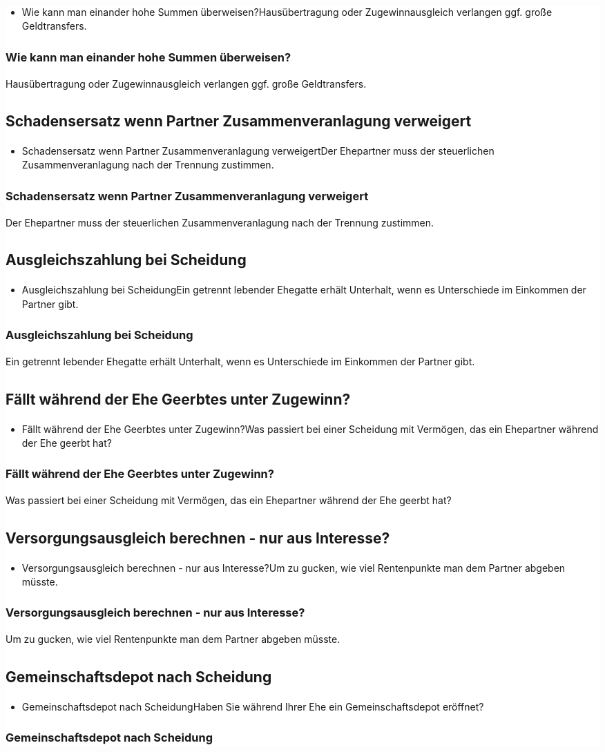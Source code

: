 - Wie kann man einander hohe Summen überweisen?Hausübertragung oder Zugewinnausgleich verlangen ggf. große Geldtransfers.

### Wie kann man einander hohe Summen überweisen?

Hausübertragung oder Zugewinnausgleich verlangen ggf. große Geldtransfers.

## Schadensersatz wenn Partner Zusammenveranlagung verweigert

- Schadensersatz wenn Partner Zusammenveranlagung verweigertDer Ehepartner muss der steuerlichen Zusammenveranlagung nach der Trennung zustimmen.

### Schadensersatz wenn Partner Zusammenveranlagung verweigert

Der Ehepartner muss der steuerlichen Zusammenveranlagung nach der Trennung zustimmen.

## Ausgleichszahlung bei Scheidung

- Ausgleichszahlung bei ScheidungEin getrennt lebender Ehegatte erhält Unterhalt, wenn es Unterschiede im Einkommen der Partner gibt.

### Ausgleichszahlung bei Scheidung

Ein getrennt lebender Ehegatte erhält Unterhalt, wenn es Unterschiede im Einkommen der Partner gibt.

## Fällt während der Ehe Geerbtes unter Zugewinn?

- Fällt während der Ehe Geerbtes unter Zugewinn?Was passiert bei einer Scheidung mit Vermögen, das ein Ehepartner während der Ehe geerbt hat?

### Fällt während der Ehe Geerbtes unter Zugewinn?

Was passiert bei einer Scheidung mit Vermögen, das ein Ehepartner während der Ehe geerbt hat?

## Versorgungsausgleich berechnen - nur aus Interesse?

- Versorgungsausgleich berechnen - nur aus Interesse?Um zu gucken, wie viel Rentenpunkte man dem Partner abgeben müsste.

### Versorgungsausgleich berechnen - nur aus Interesse?

Um zu gucken, wie viel Rentenpunkte man dem Partner abgeben müsste.

## Gemeinschaftsdepot nach Scheidung

- Gemeinschaftsdepot nach ScheidungHaben Sie während Ihrer Ehe ein Gemeinschaftsdepot eröffnet?

### Gemeinschaftsdepot nach Scheidung
